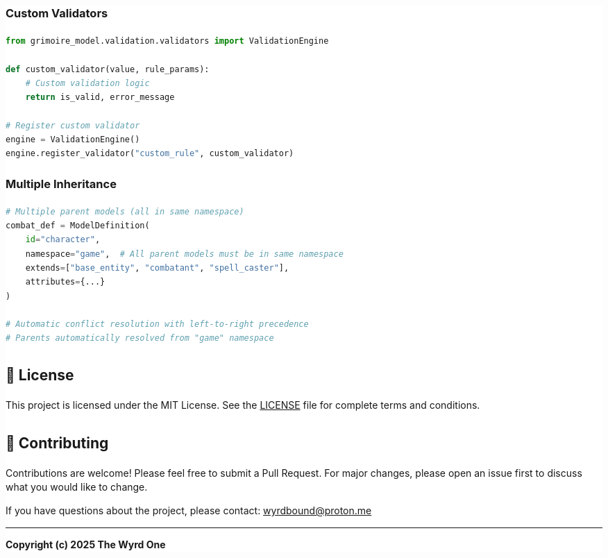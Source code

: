 ### Custom Validators

```python
from grimoire_model.validation.validators import ValidationEngine

def custom_validator(value, rule_params):
    # Custom validation logic
    return is_valid, error_message

# Register custom validator
engine = ValidationEngine()
engine.register_validator("custom_rule", custom_validator)
```

### Multiple Inheritance

```python
# Multiple parent models (all in same namespace)
combat_def = ModelDefinition(
    id="character",
    namespace="game",  # All parent models must be in same namespace
    extends=["base_entity", "combatant", "spell_caster"],
    attributes={...}
)

# Automatic conflict resolution with left-to-right precedence
# Parents automatically resolved from "game" namespace
```

## 📄 License

This project is licensed under the MIT License. See the [LICENSE](LICENSE) file for complete terms and conditions.

## 🤝 Contributing

Contributions are welcome! Please feel free to submit a Pull Request. For major changes, please open an issue first to discuss what you would like to change.

If you have questions about the project, please contact: wyrdbound@proton.me

---

**Copyright (c) 2025 The Wyrd One**
